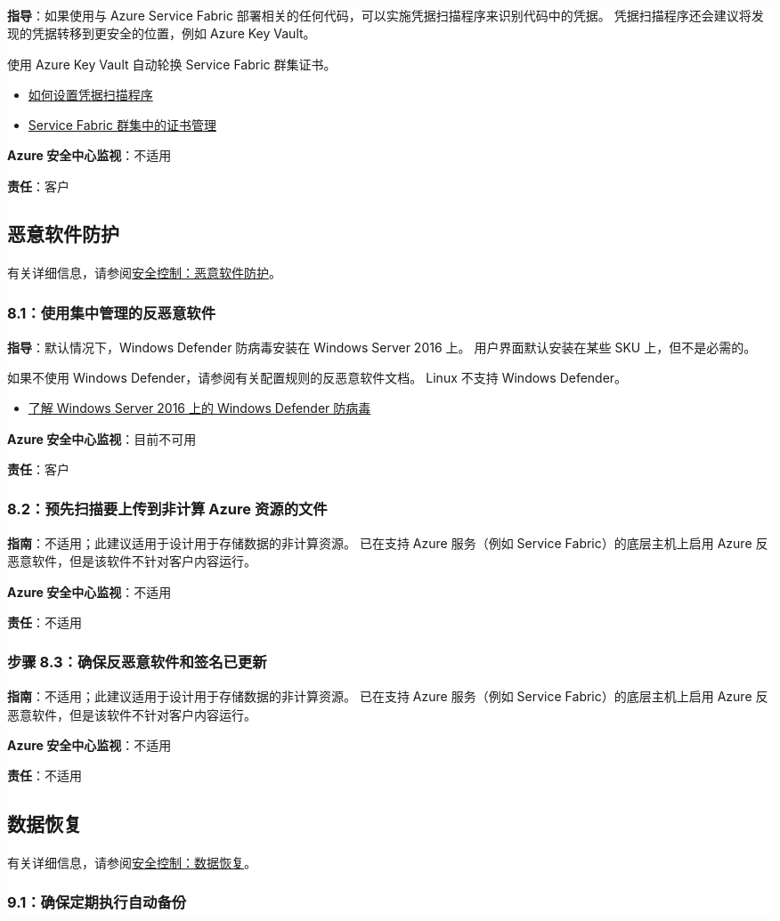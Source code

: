 **指导**：如果使用与 Azure Service Fabric 部署相关的任何代码，可以实施凭据扫描程序来识别代码中的凭据。 凭据扫描程序还会建议将发现的凭据转移到更安全的位置，例如 Azure Key Vault。

使用 Azure Key Vault 自动轮换 Service Fabric 群集证书。

* [如何设置凭据扫描程序](https://secdevtools.azurewebsites.net/helpcredscan.html)

* [Service Fabric 群集中的证书管理](./cluster-security-certificate-management.md#certificate-rotation)

**Azure 安全中心监视**：不适用

**责任**：客户

## <a name="malware-defense"></a>恶意软件防护

有关详细信息，请参阅[安全控制：恶意软件防护](../security/benchmarks/security-control-malware-defense.md)。

### <a name="81-use-centrally-managed-anti-malware-software"></a>8.1：使用集中管理的反恶意软件

**指导**：默认情况下，Windows Defender 防病毒安装在 Windows Server 2016 上。 用户界面默认安装在某些 SKU 上，但不是必需的。

如果不使用 Windows Defender，请参阅有关配置规则的反恶意软件文档。 Linux 不支持 Windows Defender。

* [了解 Windows Server 2016 上的 Windows Defender 防病毒](https://docs.microsoft.com/windows/security/threat-protection/windows-defender-antivirus/windows-defender-antivirus-on-windows-server-2016)

**Azure 安全中心监视**：目前不可用

**责任**：客户

### <a name="82-pre-scan-files-to-be-uploaded-to-non-compute-azure-resources"></a>8.2：预先扫描要上传到非计算 Azure 资源的文件

**指南**：不适用；此建议适用于设计用于存储数据的非计算资源。 已在支持 Azure 服务（例如 Service Fabric）的底层主机上启用 Azure 反恶意软件，但是该软件不针对客户内容运行。

**Azure 安全中心监视**：不适用

**责任**：不适用

### <a name="83-ensure-anti-malware-software-and-signatures-are-updated"></a>步骤 8.3：确保反恶意软件和签名已更新

**指南**：不适用；此建议适用于设计用于存储数据的非计算资源。 已在支持 Azure 服务（例如 Service Fabric）的底层主机上启用 Azure 反恶意软件，但是该软件不针对客户内容运行。

**Azure 安全中心监视**：不适用

**责任**：不适用

## <a name="data-recovery"></a>数据恢复

有关详细信息，请参阅[安全控制：数据恢复](../security/benchmarks/security-control-data-recovery.md)。

### <a name="91-ensure-regular-automated-back-ups"></a>9.1：确保定期执行自动备份
